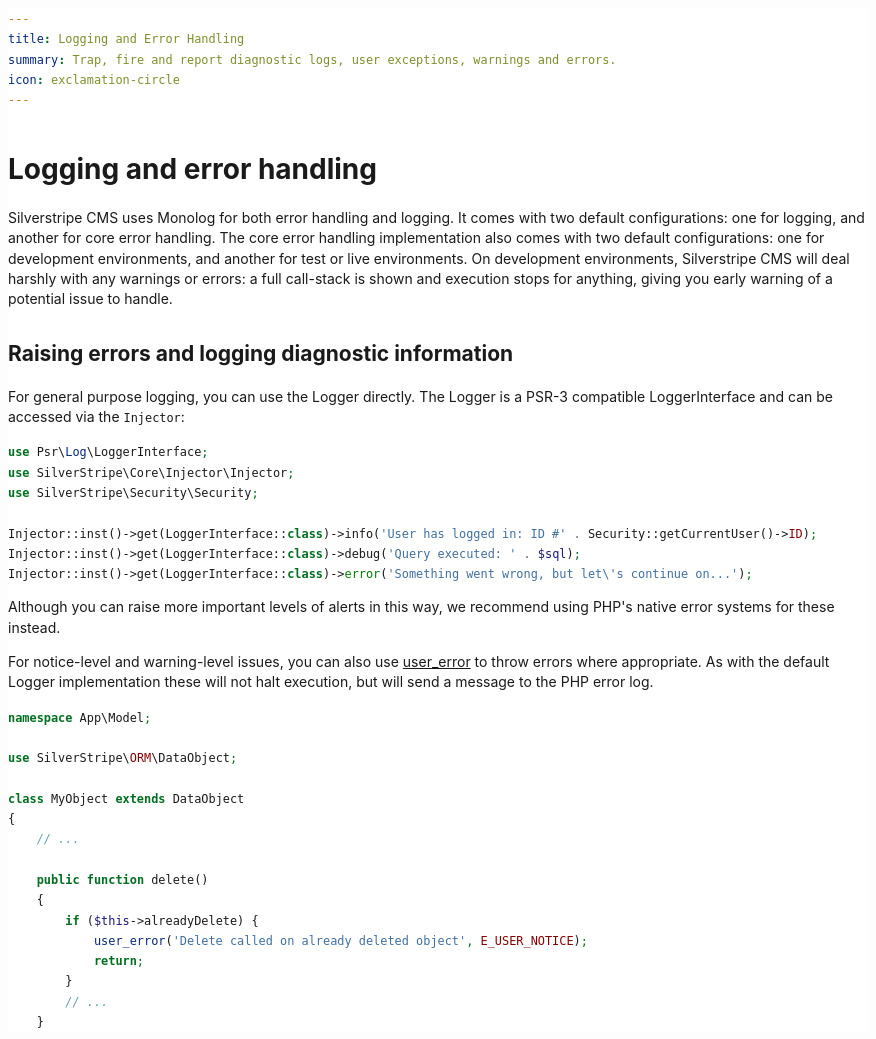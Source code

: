 ```yaml
---
title: Logging and Error Handling
summary: Trap, fire and report diagnostic logs, user exceptions, warnings and errors.
icon: exclamation-circle
---
```


# Logging and error handling

Silverstripe CMS uses Monolog for both error handling and logging. It comes with two default configurations: one for
logging, and another for core error handling. The core error handling implementation also comes with two default
configurations: one for development environments, and another for test or live environments. On development
environments, Silverstripe CMS will deal harshly with any warnings or errors: a full call-stack is shown and execution
stops for anything, giving you early warning of a potential issue to handle.

## Raising errors and logging diagnostic information

For general purpose logging, you can use the Logger directly. The Logger is a PSR-3 compatible LoggerInterface and
can be accessed via the `Injector`:

```php
use Psr\Log\LoggerInterface;
use SilverStripe\Core\Injector\Injector;
use SilverStripe\Security\Security;

Injector::inst()->get(LoggerInterface::class)->info('User has logged in: ID #' . Security::getCurrentUser()->ID);
Injector::inst()->get(LoggerInterface::class)->debug('Query executed: ' . $sql);
Injector::inst()->get(LoggerInterface::class)->error('Something went wrong, but let\'s continue on...');
```

Although you can raise more important levels of alerts in this way, we recommend using PHP's native error systems for
these instead.

For notice-level and warning-level issues, you can also use [user_error](http://www.php.net/user_error) to throw errors
where appropriate. As with the default Logger implementation these will not halt execution, but will send a message
to the PHP error log.

```php
namespace App\Model;

use SilverStripe\ORM\DataObject;

class MyObject extends DataObject
{
    // ...

    public function delete()
    {
        if ($this->alreadyDelete) {
            user_error('Delete called on already deleted object', E_USER_NOTICE);
            return;
        }
        // ...
    }
```